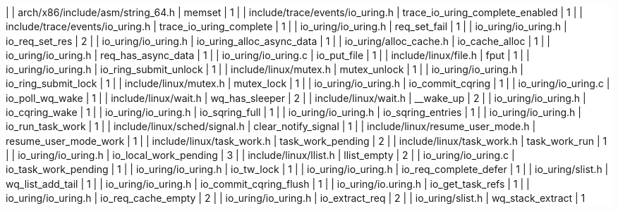 | | arch/x86/include/asm/string_64.h | memset | 1
| | include/trace/events/io_uring.h | trace_io_uring_complete_enabled | 1
| | include/trace/events/io_uring.h | trace_io_uring_complete | 1
| | io_uring/io_uring.h | req_set_fail | 1
| | io_uring/io_uring.h | io_req_set_res | 2
| | io_uring/io_uring.h | io_uring_alloc_async_data | 1
| | io_uring/alloc_cache.h | io_cache_alloc | 1
| | io_uring/io_uring.h | req_has_async_data | 1
| | io_uring/io_uring.c | io_put_file | 1
| | include/linux/file.h | fput | 1
| | io_uring/io_uring.h | io_ring_submit_unlock | 1
| | include/linux/mutex.h | mutex_unlock | 1
| | io_uring/io_uring.h | io_ring_submit_lock | 1
| | include/linux/mutex.h | mutex_lock | 1
| | io_uring/io_uring.h | io_commit_cqring | 1
| | io_uring/io_uring.c | io_poll_wq_wake | 1
| | include/linux/wait.h | wq_has_sleeper | 2
| | include/linux/wait.h | __wake_up | 2
| | io_uring/io_uring.h | io_cqring_wake | 1
| | io_uring/io_uring.h | io_sqring_full | 1
| | io_uring/io_uring.h | io_sqring_entries | 1
| | io_uring/io_uring.h | io_run_task_work | 1
| | include/linux/sched/signal.h | clear_notify_signal | 1
| | include/linux/resume_user_mode.h | resume_user_mode_work | 1
| | include/linux/task_work.h | task_work_pending | 2
| | include/linux/task_work.h | task_work_run | 1
| | io_uring/io_uring.h | io_local_work_pending | 3
| | include/linux/llist.h | llist_empty | 2
| | io_uring/io_uring.c | io_task_work_pending | 1
| | io_uring/io_uring.h | io_tw_lock | 1
| | io_uring/io_uring.h | io_req_complete_defer | 1
| | io_uring/slist.h | wq_list_add_tail | 1
| | io_uring/io_uring.h | io_commit_cqring_flush | 1
| | io_uring/io.uring.h | io_get_task_refs | 1
| | io_uring/io_uring.h | io_req_cache_empty | 2
| | io_uring/io_uring.h | io_extract_req | 2
| | io_uring/slist.h | wq_stack_extract | 1